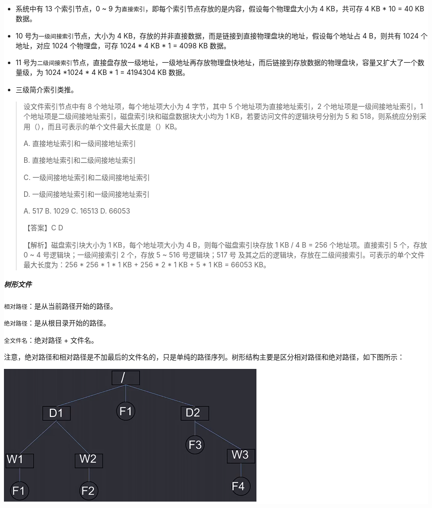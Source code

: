 - 系统中有 13 个索引节点，0 ~ 9 为`直接索引`，即每个索引节点存放的是内容，假设每个物理盘大小为 4 KB，共可存 4 KB * 10 = 40 KB 数据。

- 10 号为`一级间接索引`节点，大小为 4 KB，存放的并非直接数据，而是链接到直接物理盘块的地址，假设每个地址占 4 B，则共有 1024 个地址，对应 1024 个物理盘，可存 1024 * 4 KB * 1 = 4098 KB 数据。
- 11 号为`二级间接索引`节点，直接盘存放一级地址，一级地址再存放物理盘快地址，而后链接到存放数据的物理盘块，容量又扩大了一个数量级，为 1024 *1024 * 4 KB * 1 = 4194304 KB 数据。
- 三级简介索引类推。

>设文件索引节点中有 8 个地址项，每个地址项大小为 4 字节，其中 5 个地址项为直接地址索引，2 个地址项是一级间接地址索引，1 个地址项是二级间接地址索引，磁盘索引块和磁盘数据块大小均为 1 KB，若要访问文件的逻辑块号分别为 5 和 518，则系统应分别采用（），而且可表示的单个文件最大长度是（）KB。
>
>A. 直接地址索引和一级间接地址索引
>
>B. 直接地址索引和二级间接地址索引
>
>C. 一级间接地址索引和二级间接地址索引
>
>D. 一级间接地址索引和一级间接地址索引
>
>A. 517												B. 1029											C. 16513											D. 66053
>
>【答案】C D
>
>【解析】磁盘索引块大小为 1 KB，每个地址项大小为 4 B，则每个磁盘索引块存放 1 KB / 4 B = 256 个地址项。直接索引 5 个，存放 0 ~ 4 号逻辑块；一级间接索引 2 个，存放 5 ~ 516 号逻辑块；517 号 及其之后的逻辑块，存放在二级间接索引。可表示的单个文件最大长度为：256 * 256 * 1 * 1 KB + 256 * 2 * 1 KB + 5 * 1 KB = 66053 KB。

##### 树形文件

`相对路径`：是从当前路径开始的路径。

`绝对路径`：是从根目录开始的路径。

`全文件名`：绝对路径 + 文件名。

注意，绝对路径和相对路径是不加最后的文件名的，只是单纯的路径序列。树形结构主要是区分相对路径和绝对路径，如下图所示：

<img src="./system-architect-sprint/image-20240323142039387.png" alt="image-20240323142039387" style="zoom:50%;" />
